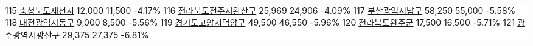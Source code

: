   <tr class="item">
    <td>115</td>
    <td><a href="/apt/충청북도제천시">충청북도제천시</a></td>
    <td>12,000</td>
    <td>11,500</td>
    <td>-4.17%</td>
  </tr>

  <tr class="item">
    <td>116</td>
    <td><a href="/apt/전라북도전주시완산구">전라북도전주시완산구</a></td>
    <td>25,969</td>
    <td>24,906</td>
    <td>-4.09%</td>
  </tr>

  <tr class="item">
    <td>117</td>
    <td><a href="/apt/부산광역시남구">부산광역시남구</a></td>
    <td>58,250</td>
    <td>55,000</td>
    <td>-5.58%</td>
  </tr>

  <tr class="item">
    <td>118</td>
    <td><a href="/apt/대전광역시동구">대전광역시동구</a></td>
    <td>9,000</td>
    <td>8,500</td>
    <td>-5.56%</td>
  </tr>

  <tr class="item">
    <td>119</td>
    <td><a href="/apt/경기도고양시덕양구">경기도고양시덕양구</a></td>
    <td>49,500</td>
    <td>46,550</td>
    <td>-5.96%</td>
  </tr>

  <tr class="item">
    <td>120</td>
    <td><a href="/apt/전라북도완주군">전라북도완주군</a></td>
    <td>17,500</td>
    <td>16,500</td>
    <td>-5.71%</td>
  </tr>

  <tr class="item">
    <td>121</td>
    <td><a href="/apt/광주광역시광산구">광주광역시광산구</a></td>
    <td>29,375</td>
    <td>27,375</td>
    <td>-6.81%</td>
  </tr>
